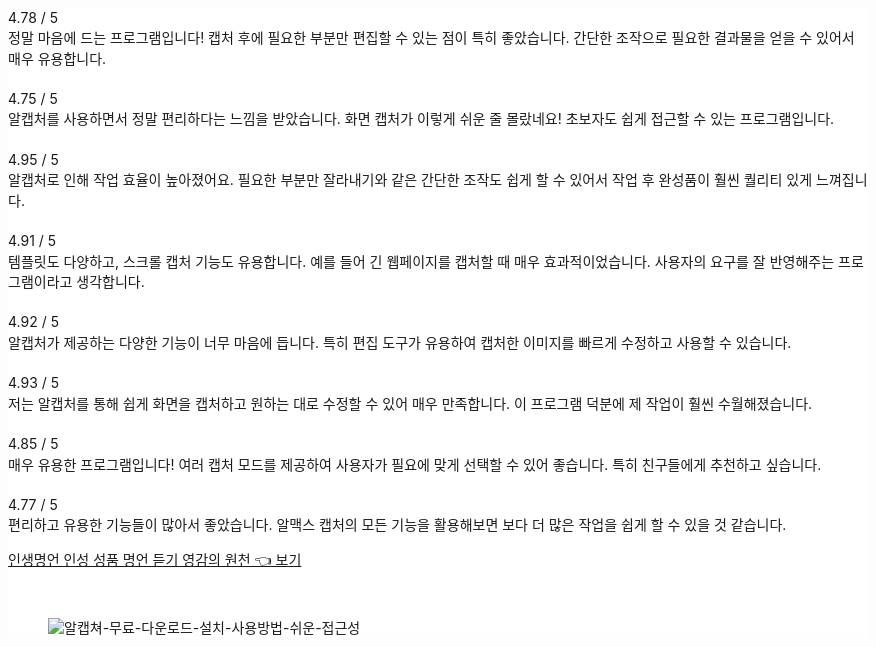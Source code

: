   <div itemprop="review" itemscope itemtype="https://schema.org/Review">
      <div itemprop="reviewRating" itemscope itemtype="https://schema.org/Rating"> <span itemprop="ratingValue">4.78</span> / <span itemprop="bestRating">5</span> </div>
      <span itemprop="reviewBody">정말 마음에 드는 프로그램입니다! 캡처 후에 필요한 부분만 편집할 수 있는 점이 특히 좋았습니다. 간단한 조작으로 필요한 결과물을 얻을 수 있어서 매우 유용합니다.</span>
  </div>
  <br>
  <div itemprop="review" itemscope itemtype="https://schema.org/Review">
      <div itemprop="reviewRating" itemscope itemtype="https://schema.org/Rating"> <span itemprop="ratingValue">4.75</span> / <span itemprop="bestRating">5</span> </div>
      <span itemprop="reviewBody">알캡처를 사용하면서 정말 편리하다는 느낌을 받았습니다. 화면 캡처가 이렇게 쉬운 줄 몰랐네요! 초보자도 쉽게 접근할 수 있는 프로그램입니다.</span>
  </div>
  <br>
  <div itemprop="review" itemscope itemtype="https://schema.org/Review">
      <div itemprop="reviewRating" itemscope itemtype="https://schema.org/Rating"> <span itemprop="ratingValue">4.95</span> / <span itemprop="bestRating">5</span> </div>
      <span itemprop="reviewBody">알캡처로 인해 작업 효율이 높아졌어요. 필요한 부분만 잘라내기와 같은 간단한 조작도 쉽게 할 수 있어서 작업 후 완성품이 훨씬 퀄리티 있게 느껴집니다.</span>
  </div>
  <br>
  <div itemprop="review" itemscope itemtype="https://schema.org/Review">
      <div itemprop="reviewRating" itemscope itemtype="https://schema.org/Rating"> <span itemprop="ratingValue">4.91</span> / <span itemprop="bestRating">5</span> </div>
      <span itemprop="reviewBody">템플릿도 다양하고, 스크롤 캡처 기능도 유용합니다. 예를 들어 긴 웹페이지를 캡처할 때 매우 효과적이었습니다. 사용자의 요구를 잘 반영해주는 프로그램이라고 생각합니다.</span>
  </div>
  <br>
  <div itemprop="review" itemscope itemtype="https://schema.org/Review">
      <div itemprop="reviewRating" itemscope itemtype="https://schema.org/Rating"> <span itemprop="ratingValue">4.92</span> / <span itemprop="bestRating">5</span> </div>
      <span itemprop="reviewBody">알캡처가 제공하는 다양한 기능이 너무 마음에 듭니다. 특히 편집 도구가 유용하여 캡처한 이미지를 빠르게 수정하고 사용할 수 있습니다.</span>
  </div>
  <br>
  <div itemprop="review" itemscope itemtype="https://schema.org/Review">
      <div itemprop="reviewRating" itemscope itemtype="https://schema.org/Rating"> <span itemprop="ratingValue">4.93</span> / <span itemprop="bestRating">5</span> </div>
      <span itemprop="reviewBody">저는 알캡처를 통해 쉽게 화면을 캡처하고 원하는 대로 수정할 수 있어 매우 만족합니다. 이 프로그램 덕분에 제 작업이 훨씬 수월해졌습니다.</span>
  </div>
  <br>
  <div itemprop="review" itemscope itemtype="https://schema.org/Review">
      <div itemprop="reviewRating" itemscope itemtype="https://schema.org/Rating"> <span itemprop="ratingValue">4.85</span> / <span itemprop="bestRating">5</span> </div>
      <span itemprop="reviewBody">매우 유용한 프로그램입니다! 여러 캡처 모드를 제공하여 사용자가 필요에 맞게 선택할 수 있어 좋습니다. 특히 친구들에게 추천하고 싶습니다.</span>
  </div>
  <br>
  <div itemprop="review" itemscope itemtype="https://schema.org/Review">
      <div itemprop="reviewRating" itemscope itemtype="https://schema.org/Rating"> <span itemprop="ratingValue">4.77</span> / <span itemprop="bestRating">5</span> </div>
      <span itemprop="reviewBody">편리하고 유용한 기능들이 많아서 좋았습니다. 알맥스 캡처의 모든 기능을 활용해보면 보다 더 많은 작업을 쉽게 할 수 있을 것 같습니다.</span>
  </div>
  </blockquote>
</div>
<p><a class="click-button" title="인생명언 인성 성품 명언 듣기 영감의 원천" href="https://aptwhite.github.io/posts/%EC%9D%B8%EC%83%9D%EB%AA%85%EC%96%B8-%EC%9D%B8%EC%84%B1-%EC%84%B1%ED%92%88-%EB%AA%85%EC%96%B8-%EB%93%A3%EA%B8%B0-%EC%98%81%EA%B0%90%EC%9D%98-%EC%9B%90%EC%B2%9C/" rel="dofollow">인생명언 인성 성품 명언 듣기 영감의 원천 👈 보기</a></p><br>
<figure class="image"><img src="https://aptwhite.github.io/assets/img/thumbnail/알캡쳐-무료-다운로드-설치-사용방법-쉬운-접근성.webp" alt="알캡쳐-무료-다운로드-설치-사용방법-쉬운-접근성" width="256" height="256"></figure>